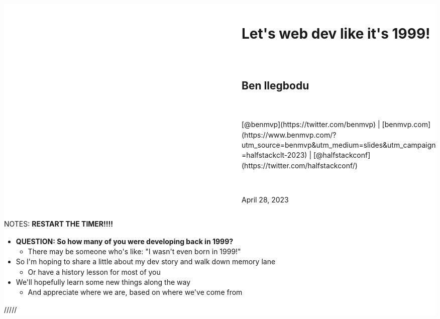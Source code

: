 

<div style="display: flex; align-items:center; justify-content: flex-end">
 <div style="width: 45%;" class="content-overlay">

  <h1>Let's web dev like it's 1999!</h1>

  <br />

  <h2>Ben Ilegbodu</h2>

  <br />

  <p>[@benmvp](https://twitter.com/benmvp) | [benmvp.com](https://www.benmvp.com/?utm_source=benmvp&utm_medium=slides&utm_campaign=halfstackclt-2023) | [@halfstackconf](https://twitter.com/halfstackconf/)</p>

  <br />

  <p>April 28, 2023</p>

  </div>
</div>

NOTES:
**RESTART THE TIMER!!!!**

- **QUESTION: So how many of you were developing back in 1999?**
  - There may be someone who's like: "I wasn't even born in 1999!"
- So I'm hoping to share a little about my dev story and walk down memory lane
  - Or have a history lesson for most of you
- We'll hopefully learn some new things along the way
  - And appreciate where we are, based on where we've come from

/////

<a href="https://benmvp.com/hsclt-webdev?utm_source=benmvp&utm_medium=slides&utm_campaign=halfstackclt-2023" target="_blank">
